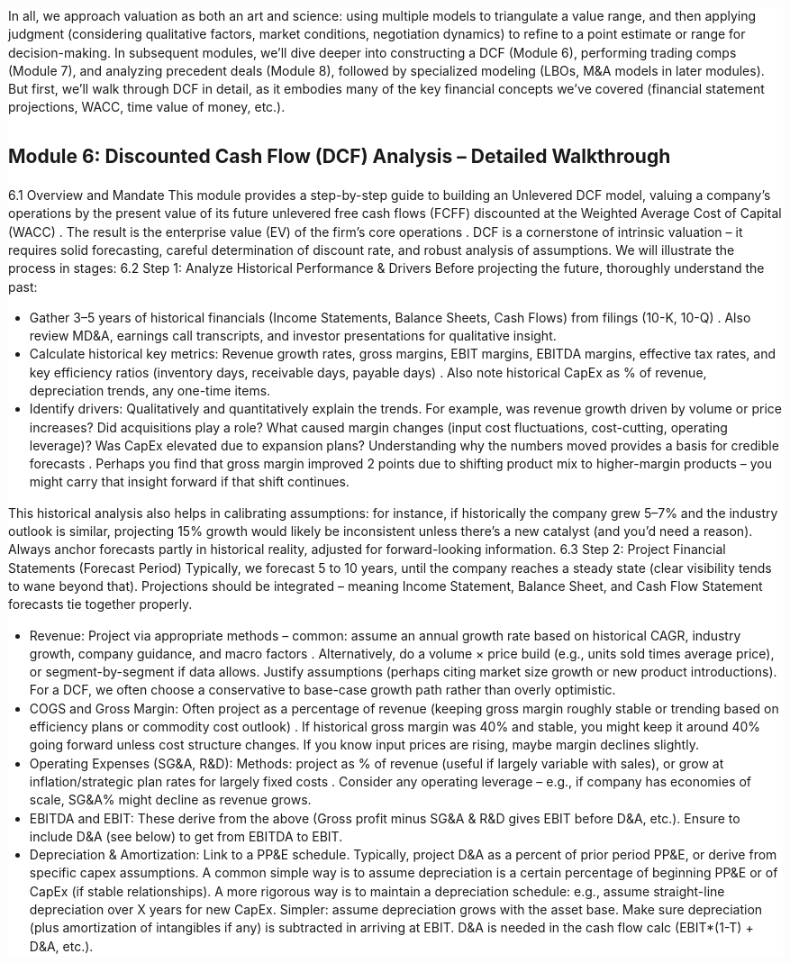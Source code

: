 In all, we approach valuation as both an art and science: using multiple models to triangulate a value range, and then applying judgment (considering qualitative factors, market conditions, negotiation dynamics) to refine to a point estimate or range for decision-making. In subsequent modules, we’ll dive deeper into constructing a DCF (Module 6), performing trading comps (Module 7), and analyzing precedent deals (Module 8), followed by specialized modeling (LBOs, M&A models in later modules).
But first, we’ll walk through DCF in detail, as it embodies many of the key financial concepts we’ve covered (financial statement projections, WACC, time value of money, etc.).
## Module 6: Discounted Cash Flow (DCF) Analysis – Detailed Walkthrough
6.1 Overview and Mandate
This module provides a step-by-step guide to building an Unlevered DCF model, valuing a company’s operations by the present value of its future unlevered free cash flows (FCFF) discounted at the Weighted Average Cost of Capital (WACC) . The result is the enterprise value (EV) of the firm’s core operations . DCF is a cornerstone of intrinsic valuation – it requires solid forecasting, careful determination of discount rate, and robust analysis of assumptions. We will illustrate the process in stages:
6.2 Step 1: Analyze Historical Performance & Drivers
Before projecting the future, thoroughly understand the past:
- Gather 3–5 years of historical financials (Income Statements, Balance Sheets, Cash Flows) from filings (10-K, 10-Q) . Also review MD&A, earnings call transcripts, and investor presentations for qualitative insight.
- Calculate historical key metrics: Revenue growth rates, gross margins, EBIT margins, EBITDA margins, effective tax rates, and key efficiency ratios (inventory days, receivable days, payable days) . Also note historical CapEx as % of revenue, depreciation trends, any one-time items.
- Identify drivers: Qualitatively and quantitatively explain the trends. For example, was revenue growth driven by volume or price increases? Did acquisitions play a role? What caused margin changes (input cost fluctuations, cost-cutting, operating leverage)? Was CapEx elevated due to expansion plans? Understanding why the numbers moved provides a basis for credible forecasts . Perhaps you find that gross margin improved 2 points due to shifting product mix to higher-margin products – you might carry that insight forward if that shift continues.

This historical analysis also helps in calibrating assumptions: for instance, if historically the company grew 5–7% and the industry outlook is similar, projecting 15% growth would likely be inconsistent unless there’s a new catalyst (and you’d need a reason). Always anchor forecasts partly in historical reality, adjusted for forward-looking information.
6.3 Step 2: Project Financial Statements (Forecast Period)
Typically, we forecast 5 to 10 years, until the company reaches a steady state (clear visibility tends to wane beyond that). Projections should be integrated – meaning Income Statement, Balance Sheet, and Cash Flow Statement forecasts tie together properly.
- Revenue: Project via appropriate methods – common: assume an annual growth rate based on historical CAGR, industry growth, company guidance, and macro factors . Alternatively, do a volume × price build (e.g., units sold times average price), or segment-by-segment if data allows. Justify assumptions (perhaps citing market size growth or new product introductions). For a DCF, we often choose a conservative to base-case growth path rather than overly optimistic.
- COGS and Gross Margin: Often project as a percentage of revenue (keeping gross margin roughly stable or trending based on efficiency plans or commodity cost outlook) . If historical gross margin was 40% and stable, you might keep it around 40% going forward unless cost structure changes. If you know input prices are rising, maybe margin declines slightly.
- Operating Expenses (SG&A, R&D): Methods: project as % of revenue (useful if largely variable with sales), or grow at inflation/strategic plan rates for largely fixed costs . Consider any operating leverage – e.g., if company has economies of scale, SG&A% might decline as revenue grows.
- EBITDA and EBIT: These derive from the above (Gross profit minus SG&A & R&D gives EBIT before D&A, etc.). Ensure to include D&A (see below) to get from EBITDA to EBIT.
- Depreciation & Amortization: Link to a PP&E schedule. Typically, project D&A as a percent of prior period PP&E, or derive from specific capex assumptions. A common simple way is to assume depreciation is a certain percentage of beginning PP&E or of CapEx (if stable relationships). A more rigorous way is to maintain a depreciation schedule: e.g., assume straight-line depreciation over X years for new CapEx. Simpler: assume depreciation grows with the asset base. Make sure depreciation (plus amortization of intangibles if any) is subtracted in arriving at EBIT. D&A is needed in the cash flow calc (EBIT*(1-T) + D&A, etc.).